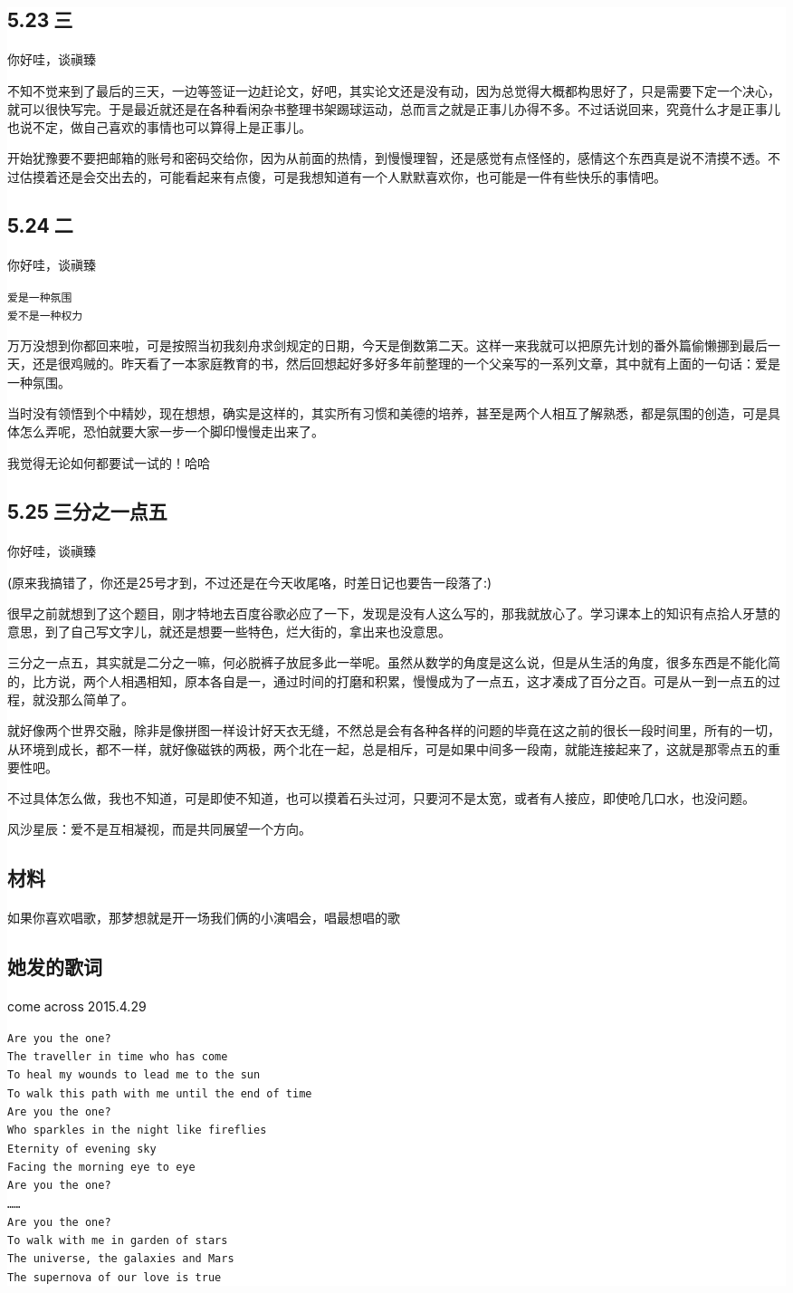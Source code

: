 ## 5.23 三

你好哇，谈禛臻

不知不觉来到了最后的三天，一边等签证一边赶论文，好吧，其实论文还是没有动，因为总觉得大概都构思好了，只是需要下定一个决心，就可以很快写完。于是最近就还是在各种看闲杂书整理书架踢球运动，总而言之就是正事儿办得不多。不过话说回来，究竟什么才是正事儿也说不定，做自己喜欢的事情也可以算得上是正事儿。

开始犹豫要不要把邮箱的账号和密码交给你，因为从前面的热情，到慢慢理智，还是感觉有点怪怪的，感情这个东西真是说不清摸不透。不过估摸着还是会交出去的，可能看起来有点傻，可是我想知道有一个人默默喜欢你，也可能是一件有些快乐的事情吧。

## 5.24 二

你好哇，谈禛臻

    爱是一种氛围
    爱不是一种权力

万万没想到你都回来啦，可是按照当初我刻舟求剑规定的日期，今天是倒数第二天。这样一来我就可以把原先计划的番外篇偷懒挪到最后一天，还是很鸡贼的。昨天看了一本家庭教育的书，然后回想起好多好多年前整理的一个父亲写的一系列文章，其中就有上面的一句话：爱是一种氛围。

当时没有领悟到个中精妙，现在想想，确实是这样的，其实所有习惯和美德的培养，甚至是两个人相互了解熟悉，都是氛围的创造，可是具体怎么弄呢，恐怕就要大家一步一个脚印慢慢走出来了。

我觉得无论如何都要试一试的！哈哈

## 5.25 三分之一点五

你好哇，谈禛臻

(原来我搞错了，你还是25号才到，不过还是在今天收尾咯，时差日记也要告一段落了:)

很早之前就想到了这个题目，刚才特地去百度谷歌必应了一下，发现是没有人这么写的，那我就放心了。学习课本上的知识有点拾人牙慧的意思，到了自己写文字儿，就还是想要一些特色，烂大街的，拿出来也没意思。

三分之一点五，其实就是二分之一嘛，何必脱裤子放屁多此一举呢。虽然从数学的角度是这么说，但是从生活的角度，很多东西是不能化简的，比方说，两个人相遇相知，原本各自是一，通过时间的打磨和积累，慢慢成为了一点五，这才凑成了百分之百。可是从一到一点五的过程，就没那么简单了。

就好像两个世界交融，除非是像拼图一样设计好天衣无缝，不然总是会有各种各样的问题的毕竟在这之前的很长一段时间里，所有的一切，从环境到成长，都不一样，就好像磁铁的两极，两个北在一起，总是相斥，可是如果中间多一段南，就能连接起来了，这就是那零点五的重要性吧。

不过具体怎么做，我也不知道，可是即使不知道，也可以摸着石头过河，只要河不是太宽，或者有人接应，即使呛几口水，也没问题。

风沙星辰：爱不是互相凝视，而是共同展望一个方向。

## 材料

如果你喜欢唱歌，那梦想就是开一场我们俩的小演唱会，唱最想唱的歌

## 她发的歌词

come across 2015.4.29

    Are you the one?
    The traveller in time who has come
    To heal my wounds to lead me to the sun
    To walk this path with me until the end of time
    Are you the one?
    Who sparkles in the night like fireflies
    Eternity of evening sky
    Facing the morning eye to eye
    Are you the one?
    ……
    Are you the one?
    To walk with me in garden of stars
    The universe, the galaxies and Mars
    The supernova of our love is true
